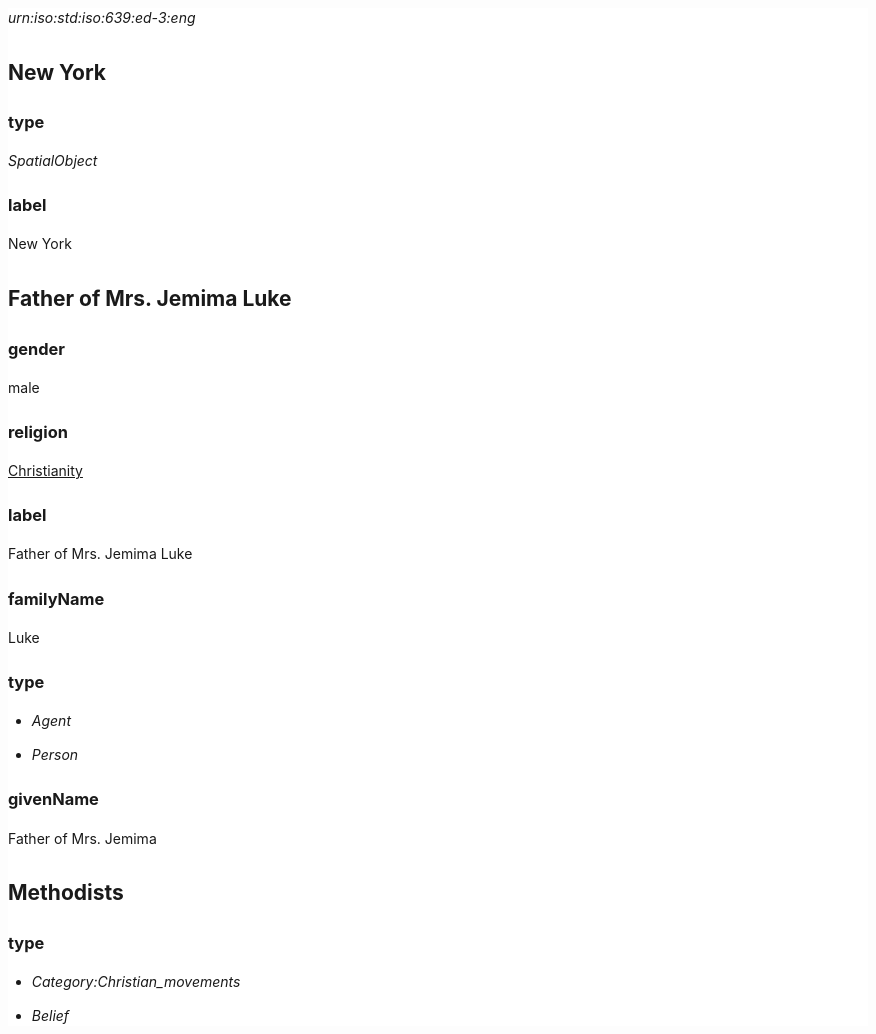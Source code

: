 
*urn:iso:std:iso:639:ed-3:eng*

## New York

### type


*SpatialObject*

### label


New York

## Father of Mrs. Jemima Luke

### gender


male

### religion


[Christianity](#Christianity)

### label


Father of Mrs. Jemima Luke

### familyName


Luke

### type

 - *Agent*

 - *Person*

### givenName


Father of Mrs. Jemima

## Methodists

### type

 - *Category:Christian_movements*

 - *Belief*
